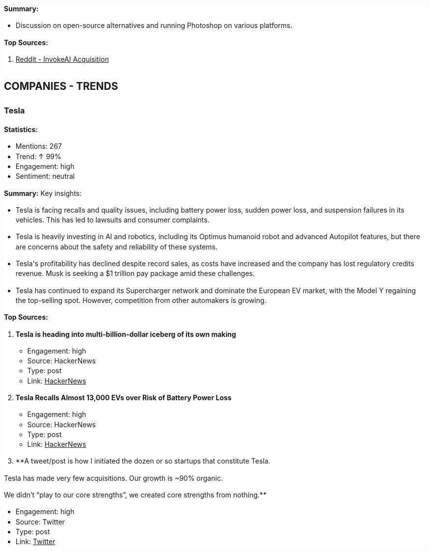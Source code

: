**Summary:**
- Discussion on open-source alternatives and running Photoshop on various platforms.

**Top Sources:**
1. [Reddit - InvokeAI Acquisition](https://reddit.com/r/StableDiffusion/comments/1obws1z/invokeai_was_just_acquired_by_adobe/)


## COMPANIES - TRENDS

### Tesla

**Statistics:**
- Mentions: 267
- Trend: ↑ 99%
- Engagement: high
- Sentiment: neutral

**Summary:**
Key insights:

- Tesla is facing recalls and quality issues, including battery power loss, sudden power loss, and suspension failures in its vehicles. This has led to lawsuits and consumer complaints.

- Tesla is heavily investing in AI and robotics, including its Optimus humanoid robot and advanced Autopilot features, but there are concerns about the safety and reliability of these systems.

- Tesla's profitability has declined despite record sales, as costs have increased and the company has lost regulatory credits revenue. Musk is seeking a $1 trillion pay package amid these challenges.

- Tesla has continued to expand its Supercharger network and dominate the European EV market, with the Model Y regaining the top-selling spot. However, competition from other automakers is growing.

**Top Sources:**

1. **Tesla is heading into multi-billion-dollar iceberg of its own making**
   - Engagement: high
   - Source: HackerNews
   - Type: post
   - Link: [HackerNews](https://news.ycombinator.com/item?id=45654635)

2. **Tesla Recalls Almost 13,000 EVs over Risk of Battery Power Loss**
   - Engagement: high
   - Source: HackerNews
   - Type: post
   - Link: [HackerNews](https://news.ycombinator.com/item?id=45668022)

3. **A tweet/post is how I initiated the dozen or so startups that constitute Tesla. 

Tesla has made very few acquisitions. Our growth is ~90% organic. 

We didn’t “play to our core strengths”, we created core strengths from nothing.**
   - Engagement: high
   - Source: Twitter
   - Type: post
   - Link: [Twitter](https://x.com/elonmusk/status/1982343126942679436)
